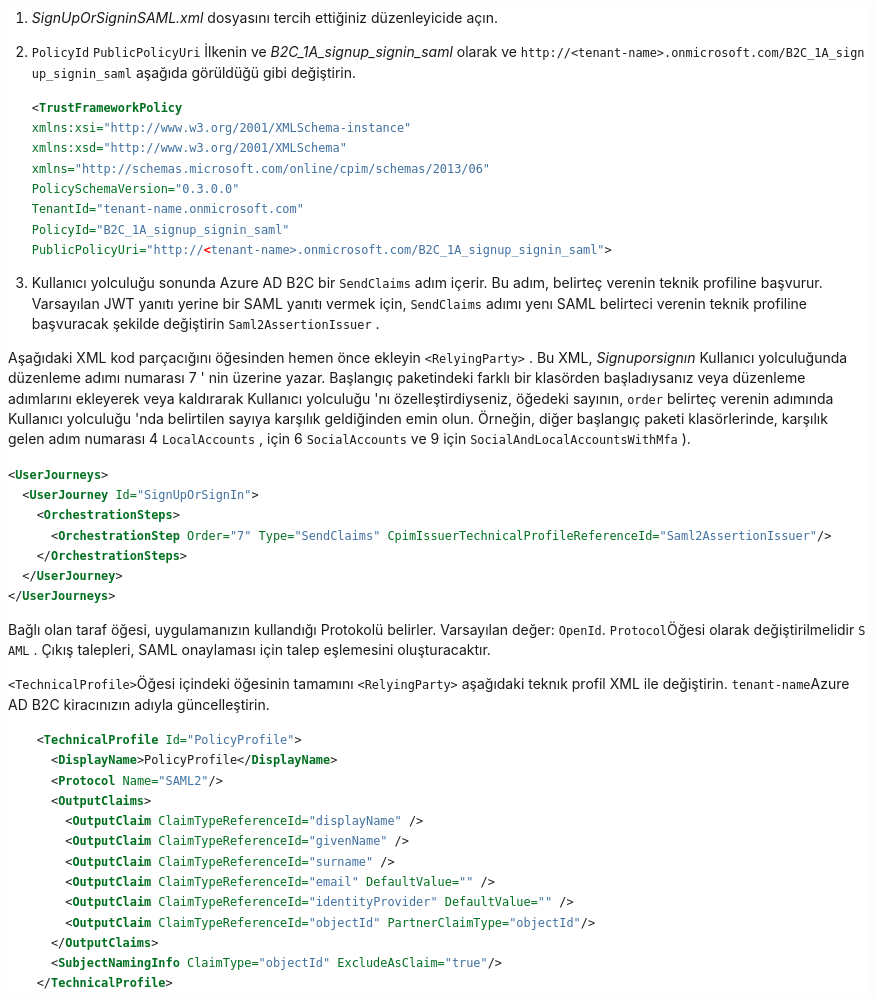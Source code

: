 1. *SignUpOrSigninSAML.xml* dosyasını tercih ettiğiniz düzenleyicide açın.

1. `PolicyId` `PublicPolicyUri` İlkenin ve _B2C_1A_signup_signin_saml_ olarak ve `http://<tenant-name>.onmicrosoft.com/B2C_1A_signup_signin_saml` aşağıda görüldüğü gibi değiştirin.

    ```xml
    <TrustFrameworkPolicy
    xmlns:xsi="http://www.w3.org/2001/XMLSchema-instance"
    xmlns:xsd="http://www.w3.org/2001/XMLSchema"
    xmlns="http://schemas.microsoft.com/online/cpim/schemas/2013/06"
    PolicySchemaVersion="0.3.0.0"
    TenantId="tenant-name.onmicrosoft.com"
    PolicyId="B2C_1A_signup_signin_saml"
    PublicPolicyUri="http://<tenant-name>.onmicrosoft.com/B2C_1A_signup_signin_saml">
    ```

1. Kullanıcı yolculuğu sonunda Azure AD B2C bir `SendClaims` adım içerir. Bu adım, belirteç verenin teknik profiline başvurur. Varsayılan JWT yanıtı yerine bir SAML yanıtı vermek için, `SendClaims` adımı yenı SAML belirteci verenin teknik profiline başvuracak şekilde değiştirin `Saml2AssertionIssuer` .

Aşağıdaki XML kod parçacığını öğesinden hemen önce ekleyin `<RelyingParty>` . Bu XML, _Signuporsignın_ Kullanıcı yolculuğunda düzenleme adımı numarası 7 ' nin üzerine yazar. Başlangıç paketindeki farklı bir klasörden başladıysanız veya düzenleme adımlarını ekleyerek veya kaldırarak Kullanıcı yolculuğu 'nı özelleştirdiyseniz, öğedeki sayının, `order` belirteç verenin adımında Kullanıcı yolculuğu 'nda belirtilen sayıya karşılık geldiğinden emin olun. Örneğin, diğer başlangıç paketi klasörlerinde, karşılık gelen adım numarası 4 `LocalAccounts` , için 6 `SocialAccounts` ve 9 için `SocialAndLocalAccountsWithMfa` ).

```xml
<UserJourneys>
  <UserJourney Id="SignUpOrSignIn">
    <OrchestrationSteps>
      <OrchestrationStep Order="7" Type="SendClaims" CpimIssuerTechnicalProfileReferenceId="Saml2AssertionIssuer"/>
    </OrchestrationSteps>
  </UserJourney>
</UserJourneys>
```

Bağlı olan taraf öğesi, uygulamanızın kullandığı Protokolü belirler. Varsayılan değer: `OpenId`. `Protocol`Öğesi olarak değiştirilmelidir `SAML` . Çıkış talepleri, SAML onaylaması için talep eşlemesini oluşturacaktır.

`<TechnicalProfile>`Öğesi içindeki öğesinin tamamını `<RelyingParty>` aşağıdaki teknık profil XML ile değiştirin. `tenant-name`Azure AD B2C kiracınızın adıyla güncelleştirin.

```xml
    <TechnicalProfile Id="PolicyProfile">
      <DisplayName>PolicyProfile</DisplayName>
      <Protocol Name="SAML2"/>
      <OutputClaims>
        <OutputClaim ClaimTypeReferenceId="displayName" />
        <OutputClaim ClaimTypeReferenceId="givenName" />
        <OutputClaim ClaimTypeReferenceId="surname" />
        <OutputClaim ClaimTypeReferenceId="email" DefaultValue="" />
        <OutputClaim ClaimTypeReferenceId="identityProvider" DefaultValue="" />
        <OutputClaim ClaimTypeReferenceId="objectId" PartnerClaimType="objectId"/>
      </OutputClaims>
      <SubjectNamingInfo ClaimType="objectId" ExcludeAsClaim="true"/>
    </TechnicalProfile>
```
